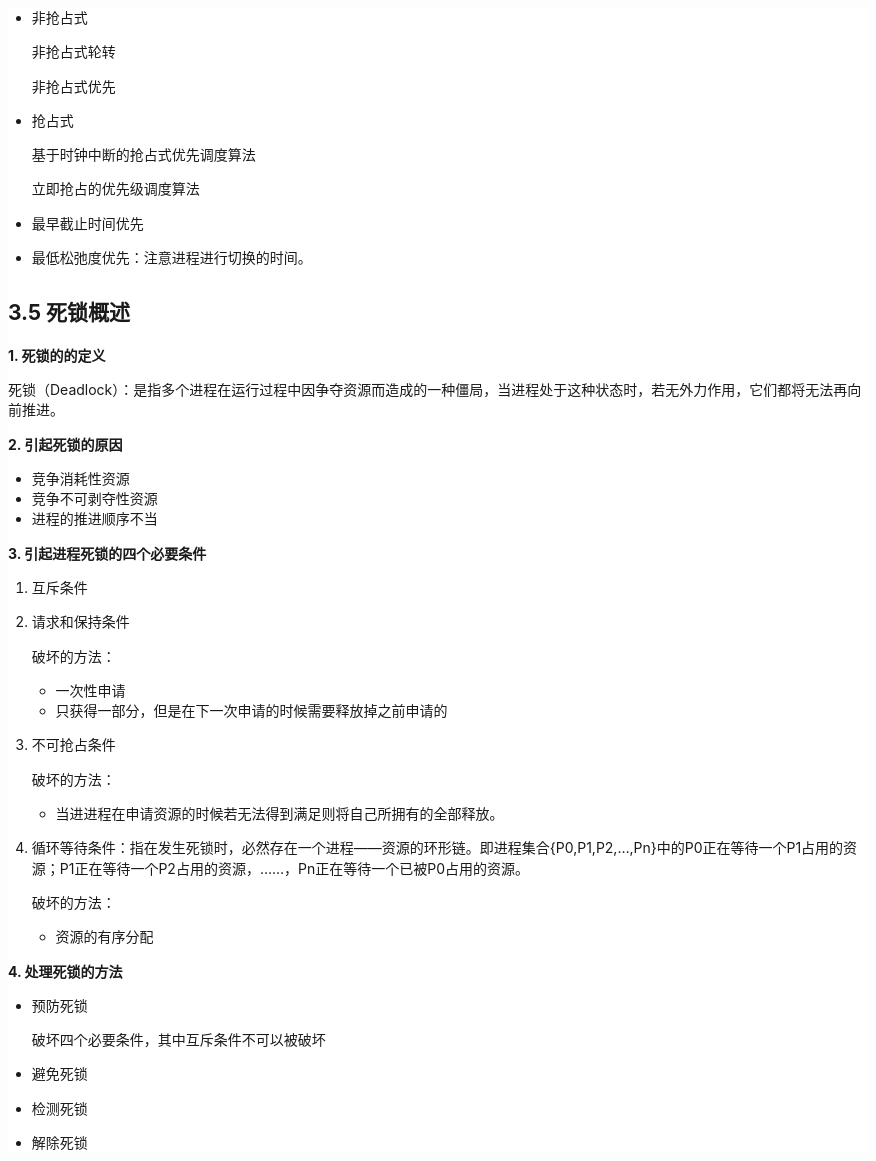 * 非抢占式

  非抢占式轮转

  非抢占式优先

* 抢占式

  基于时钟中断的抢占式优先调度算法

  立即抢占的优先级调度算法

* 最早截止时间优先

* 最低松弛度优先：注意进程进行切换的时间。

## 3.5 死锁概述

**1. 死锁的的定义**

死锁（Deadlock）：是指多个进程在运行过程中因争夺资源而造成的一种僵局，当进程处于这种状态时，若无外力作用，它们都将无法再向前推进。

**2. 引起死锁的原因**

* 竞争消耗性资源
* 竞争不可剥夺性资源
* 进程的推进顺序不当

**3. 引起进程死锁的四个必要条件**

1. 互斥条件

2. 请求和保持条件

   破坏的方法：

   * 一次性申请
   * 只获得一部分，但是在下一次申请的时候需要释放掉之前申请的

3. 不可抢占条件

   破坏的方法：

   * 当进进程在申请资源的时候若无法得到满足则将自己所拥有的全部释放。

4. 循环等待条件：指在发生死锁时，必然存在一个进程——资源的环形链。即进程集合{P0,P1,P2,…,Pn}中的P0正在等待一个P1占用的资源；P1正在等待一个P2占用的资源，……，Pn正在等待一个已被P0占用的资源。

   破坏的方法：

   * 资源的有序分配

**4. 处理死锁的方法**

* 预防死锁

  破坏四个必要条件，其中互斥条件不可以被破坏

* 避免死锁

* 检测死锁

* 解除死锁
